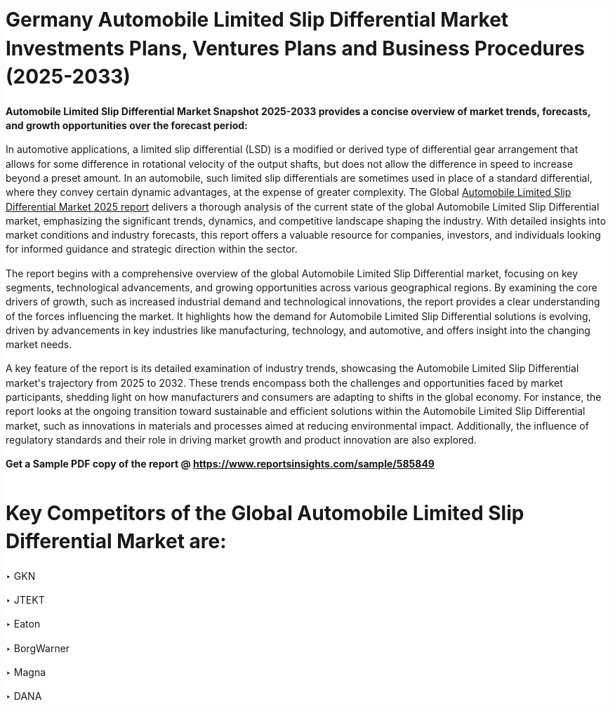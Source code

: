 # Germany Automobile Limited Slip Differential Market Investments Plans, Ventures Plans and Business Procedures (2025-2033)

<strong>Automobile Limited Slip Differential Market Snapshot 2025-2033 provides a concise overview of market trends, forecasts, and growth opportunities over the forecast period:</strong>

In automotive applications, a limited slip differential (LSD) is a modified or derived type of differential gear arrangement that allows for some difference in rotational velocity of the output shafts, but does not allow the difference in speed to increase beyond a preset amount. In an automobile, such limited slip differentials are sometimes used in place of a standard differential, where they convey certain dynamic advantages, at the expense of greater complexity. The Global <a href=https://www.reportsinsights.com/sample/585849>Automobile Limited Slip Differential Market 2025 report</a> delivers a thorough analysis of the current state of the global Automobile Limited Slip Differential market, emphasizing the significant trends, dynamics, and competitive landscape shaping the industry. With detailed insights into market conditions and industry forecasts, this report offers a valuable resource for companies, investors, and individuals looking for informed guidance and strategic direction within the sector.

The report begins with a comprehensive overview of the global Automobile Limited Slip Differential market, focusing on key segments, technological advancements, and growing opportunities across various geographical regions. By examining the core drivers of growth, such as increased industrial demand and technological innovations, the report provides a clear understanding of the forces influencing the market. It highlights how the demand for Automobile Limited Slip Differential solutions is evolving, driven by advancements in key industries like manufacturing, technology, and automotive, and offers insight into the changing market needs.

A key feature of the report is its detailed examination of industry trends, showcasing the Automobile Limited Slip Differential market's trajectory from 2025 to 2032. These trends encompass both the challenges and opportunities faced by market participants, shedding light on how manufacturers and consumers are adapting to shifts in the global economy. For instance, the report looks at the ongoing transition toward sustainable and efficient solutions within the Automobile Limited Slip Differential market, such as innovations in materials and processes aimed at reducing environmental impact. Additionally, the influence of regulatory standards and their role in driving market growth and product innovation are also explored.

<strong>Get a Sample PDF copy of the report @ <a href=https://www.reportsinsights.com/sample/585849>https://www.reportsinsights.com/sample/585849</a></strong>

# <strong>Key Competitors of the Global Automobile Limited Slip Differential Market are:</strong>

‣ GKN

‣ JTEKT

‣ Eaton

‣ BorgWarner

‣ Magna

‣ DANA
